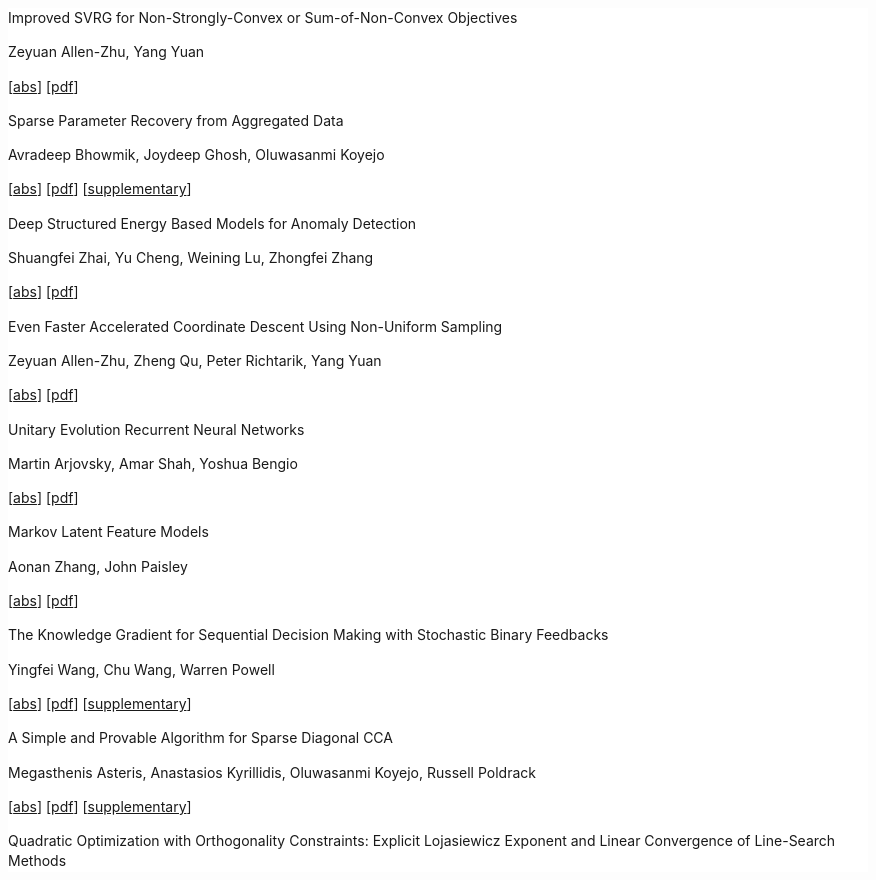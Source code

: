 Improved SVRG for Non-Strongly-Convex or Sum-of-Non-Convex Objectives

Zeyuan Allen-Zhu, Yang Yuan

[[abs](http://jmlr.org/proceedings/papers/v48/allen-zhub16.html)] [[pdf](http://jmlr.org/proceedings/papers/v48/allen-zhub16.pdf)]

Sparse Parameter Recovery from Aggregated Data

Avradeep Bhowmik, Joydeep Ghosh, Oluwasanmi Koyejo

[[abs](http://jmlr.org/proceedings/papers/v48/bhowmik16.html)] [[pdf](http://jmlr.org/proceedings/papers/v48/bhowmik16.pdf)]
[[supplementary](http://jmlr.org/proceedings/papers/v48/bhowmik16-supp.pdf)]

Deep Structured Energy Based Models for Anomaly Detection

Shuangfei Zhai, Yu Cheng, Weining Lu, Zhongfei Zhang

[[abs](http://jmlr.org/proceedings/papers/v48/zhai16.html)] [[pdf](http://jmlr.org/proceedings/papers/v48/zhai16.pdf)]

Even Faster Accelerated Coordinate Descent Using Non-Uniform Sampling

Zeyuan Allen-Zhu, Zheng Qu, Peter Richtarik, Yang Yuan

[[abs](http://jmlr.org/proceedings/papers/v48/allen-zhuc16.html)] [[pdf](http://jmlr.org/proceedings/papers/v48/allen-zhuc16.pdf)]

Unitary Evolution Recurrent Neural Networks

Martin Arjovsky, Amar Shah, Yoshua Bengio

[[abs](http://jmlr.org/proceedings/papers/v48/arjovsky16.html)] [[pdf](http://jmlr.org/proceedings/papers/v48/arjovsky16.pdf)]

Markov Latent Feature Models

Aonan Zhang, John Paisley

[[abs](http://jmlr.org/proceedings/papers/v48/zhangf16.html)] [[pdf](http://jmlr.org/proceedings/papers/v48/zhangf16.pdf)]

The Knowledge Gradient for Sequential Decision Making with Stochastic
Binary Feedbacks

Yingfei Wang, Chu Wang, Warren Powell

[[abs](http://jmlr.org/proceedings/papers/v48/wangb16.html)] [[pdf](http://jmlr.org/proceedings/papers/v48/wangb16.pdf)]
[[supplementary](http://jmlr.org/proceedings/papers/v48/wangb16-supp.pdf)]

A Simple and Provable Algorithm for Sparse Diagonal CCA

Megasthenis Asteris, Anastasios Kyrillidis, Oluwasanmi Koyejo, Russell
Poldrack

[[abs](http://jmlr.org/proceedings/papers/v48/asteris16.html)] [[pdf](http://jmlr.org/proceedings/papers/v48/asteris16.pdf)]
[[supplementary](http://jmlr.org/proceedings/papers/v48/asteris16-supp.zip)]

Quadratic Optimization with Orthogonality Constraints: Explicit
Lojasiewicz Exponent and Linear Convergence of Line-Search Methods

